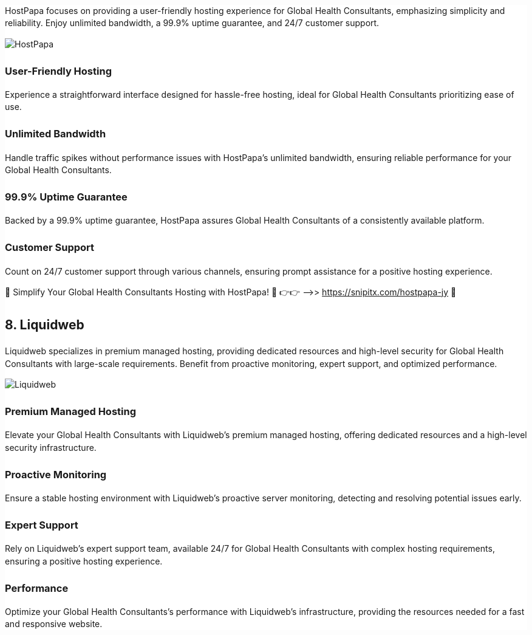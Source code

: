 HostPapa focuses on providing a user-friendly hosting experience for Global Health Consultants, emphasizing simplicity and reliability. Enjoy unlimited bandwidth, a 99.9% uptime guarantee, and 24/7 customer support.

![HostPapa](https://i.imgur.com/ouDTkvl.jpeg "HostPapa Hosting")

### User-Friendly Hosting
Experience a straightforward interface designed for hassle-free hosting, ideal for Global Health Consultants prioritizing ease of use.

### Unlimited Bandwidth
Handle traffic spikes without performance issues with HostPapa’s unlimited bandwidth, ensuring reliable performance for your Global Health Consultants.

### 99.9% Uptime Guarantee
Backed by a 99.9% uptime guarantee, HostPapa assures Global Health Consultants of a consistently available platform.

### Customer Support
Count on 24/7 customer support through various channels, ensuring prompt assistance for a positive hosting experience.

🌈 Simplify Your Global Health Consultants Hosting with HostPapa! 🚀
👉👉 -->> https://snipitx.com/hostpapa-jy 🚀

## 8. Liquidweb

Liquidweb specializes in premium managed hosting, providing dedicated resources and high-level security for Global Health Consultants with large-scale requirements. Benefit from proactive monitoring, expert support, and optimized performance.

![Liquidweb](https://i.imgur.com/4IvT9SC.jpeg "Liquidweb Hosting")

### Premium Managed Hosting
Elevate your Global Health Consultants with Liquidweb’s premium managed hosting, offering dedicated resources and a high-level security infrastructure.

### Proactive Monitoring
Ensure a stable hosting environment with Liquidweb’s proactive server monitoring, detecting and resolving potential issues early.

### Expert Support
Rely on Liquidweb’s expert support team, available 24/7 for Global Health Consultants with complex hosting requirements, ensuring a positive hosting experience.

### Performance
Optimize your Global Health Consultants’s performance with Liquidweb’s infrastructure, providing the resources needed for a fast and responsive website.
